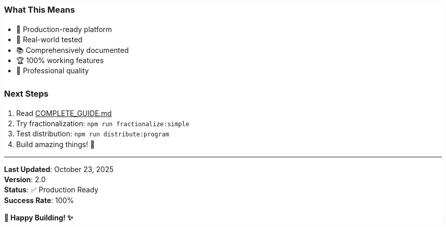 ### What This Means
- 🚀 Production-ready platform
- 🎯 Real-world tested
- 📚 Comprehensively documented
- 🏆 100% working features
- 💎 Professional quality

### Next Steps
1. Read [COMPLETE_GUIDE.md](COMPLETE_GUIDE.md)
2. Try fractionalization: `npm run fractionalize:simple`
3. Test distribution: `npm run distribute:program`
4. Build amazing things! 🚀

---

**Last Updated**: October 23, 2025  
**Version**: 2.0  
**Status**: ✅ Production Ready  
**Success Rate**: 100%

**🎨 Happy Building! ✨**

